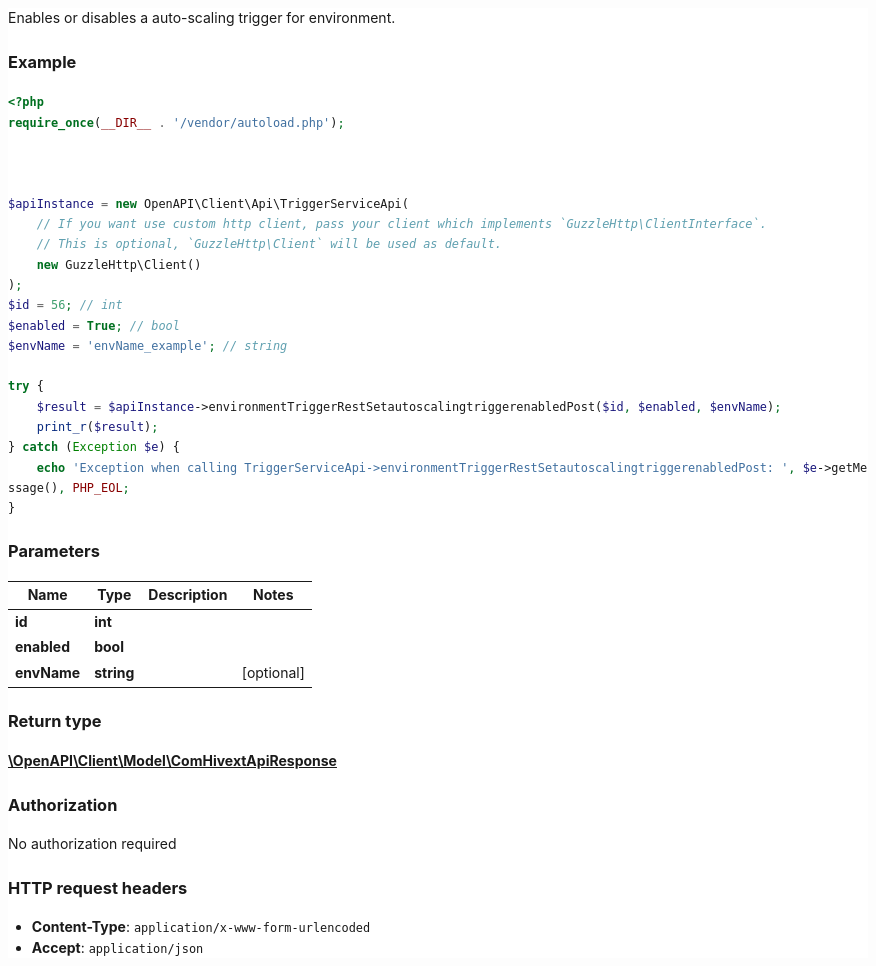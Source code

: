 

Enables or disables a auto-scaling trigger for environment.

### Example

```php
<?php
require_once(__DIR__ . '/vendor/autoload.php');



$apiInstance = new OpenAPI\Client\Api\TriggerServiceApi(
    // If you want use custom http client, pass your client which implements `GuzzleHttp\ClientInterface`.
    // This is optional, `GuzzleHttp\Client` will be used as default.
    new GuzzleHttp\Client()
);
$id = 56; // int
$enabled = True; // bool
$envName = 'envName_example'; // string

try {
    $result = $apiInstance->environmentTriggerRestSetautoscalingtriggerenabledPost($id, $enabled, $envName);
    print_r($result);
} catch (Exception $e) {
    echo 'Exception when calling TriggerServiceApi->environmentTriggerRestSetautoscalingtriggerenabledPost: ', $e->getMessage(), PHP_EOL;
}
```

### Parameters

| Name | Type | Description  | Notes |
| ------------- | ------------- | ------------- | ------------- |
| **id** | **int**|  | |
| **enabled** | **bool**|  | |
| **envName** | **string**|  | [optional] |

### Return type

[**\OpenAPI\Client\Model\ComHivextApiResponse**](../Model/ComHivextApiResponse.md)

### Authorization

No authorization required

### HTTP request headers

- **Content-Type**: `application/x-www-form-urlencoded`
- **Accept**: `application/json`
